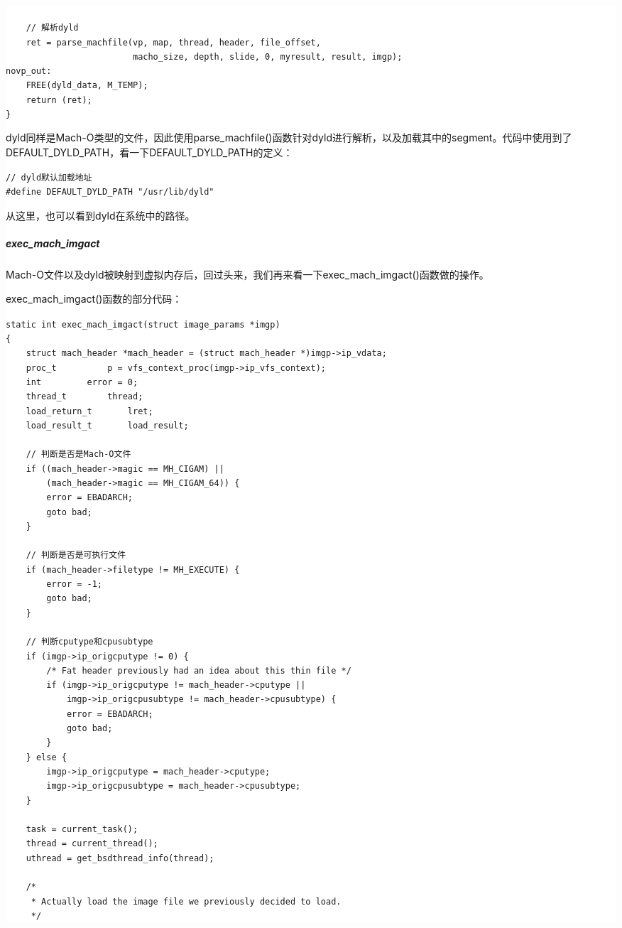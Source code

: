 ```

    // 解析dyld
	ret = parse_machfile(vp, map, thread, header, file_offset,
	                     macho_size, depth, slide, 0, myresult, result, imgp);
novp_out:
	FREE(dyld_data, M_TEMP);
	return (ret);
}

```
dyld同样是Mach-O类型的文件，因此使用parse_machfile()函数针对dyld进行解析，以及加载其中的segment。代码中使用到了 DEFAULT_DYLD_PATH，看一下DEFAULT_DYLD_PATH的定义：
```
// dyld默认加载地址
#define DEFAULT_DYLD_PATH "/usr/lib/dyld"
```
从这里，也可以看到dyld在系统中的路径。
##### exec_mach_imgact
Mach-O文件以及dyld被映射到虚拟内存后，回过头来，我们再来看一下exec_mach_imgact()函数做的操作。

exec_mach_imgact()函数的部分代码：
```
static int exec_mach_imgact(struct image_params *imgp)
{
	struct mach_header *mach_header = (struct mach_header *)imgp->ip_vdata;
	proc_t			p = vfs_context_proc(imgp->ip_vfs_context);
	int			error = 0;
	thread_t		thread;
	load_return_t		lret;
	load_result_t		load_result;
	
    // 判断是否是Mach-O文件
	if ((mach_header->magic == MH_CIGAM) ||
	    (mach_header->magic == MH_CIGAM_64)) {
		error = EBADARCH;
		goto bad;
	}

    // 判断是否是可执行文件
	if (mach_header->filetype != MH_EXECUTE) {
		error = -1;
		goto bad;
	}

    // 判断cputype和cpusubtype
	if (imgp->ip_origcputype != 0) {
		/* Fat header previously had an idea about this thin file */
		if (imgp->ip_origcputype != mach_header->cputype ||
			imgp->ip_origcpusubtype != mach_header->cpusubtype) {
			error = EBADARCH;
			goto bad;
		}
	} else {
		imgp->ip_origcputype = mach_header->cputype;
		imgp->ip_origcpusubtype = mach_header->cpusubtype;
	}

	task = current_task();
	thread = current_thread();
	uthread = get_bsdthread_info(thread);

	/*
	 * Actually load the image file we previously decided to load.
	 */
```